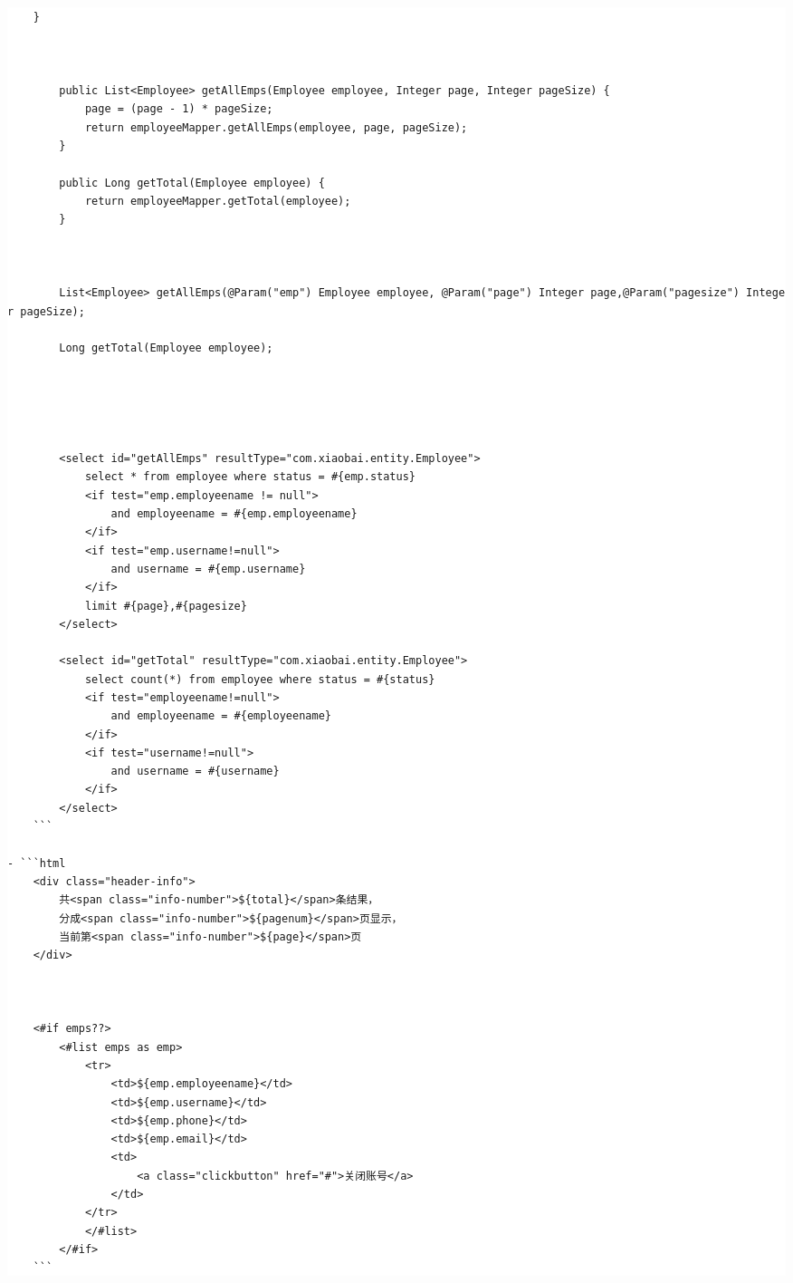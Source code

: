         }
        
        
        
            public List<Employee> getAllEmps(Employee employee, Integer page, Integer pageSize) {
                page = (page - 1) * pageSize;
                return employeeMapper.getAllEmps(employee, page, pageSize);
            }
        
            public Long getTotal(Employee employee) {
                return employeeMapper.getTotal(employee);
            }
        
        
        
            List<Employee> getAllEmps(@Param("emp") Employee employee, @Param("page") Integer page,@Param("pagesize") Integer pageSize);
        
            Long getTotal(Employee employee);
        
        
        
        
        
        	<select id="getAllEmps" resultType="com.xiaobai.entity.Employee">
        		select * from employee where status = #{emp.status}
        		<if test="emp.employeename != null">
        			and employeename = #{emp.employeename}
        		</if>
        		<if test="emp.username!=null">
        			and username = #{emp.username}
        		</if>
        		limit #{page},#{pagesize}
        	</select>
        
        	<select id="getTotal" resultType="com.xiaobai.entity.Employee">
        		select count(*) from employee where status = #{status}
        		<if test="employeename!=null">
        			and employeename = #{employeename}
        		</if>
        		<if test="username!=null">
        			and username = #{username}
        		</if>
        	</select>
        ```

    - ```html
        <div class="header-info">
            共<span class="info-number">${total}</span>条结果，
            分成<span class="info-number">${pagenum}</span>页显示，
            当前第<span class="info-number">${page}</span>页
        </div>
        
        
        
        <#if emps??>
            <#list emps as emp>
                <tr>
                    <td>${emp.employeename}</td>
                    <td>${emp.username}</td>
                    <td>${emp.phone}</td>
                    <td>${emp.email}</td>
                    <td>
                        <a class="clickbutton" href="#">关闭账号</a>
                    </td>
                </tr>
                </#list>
            </#if>
        ```
